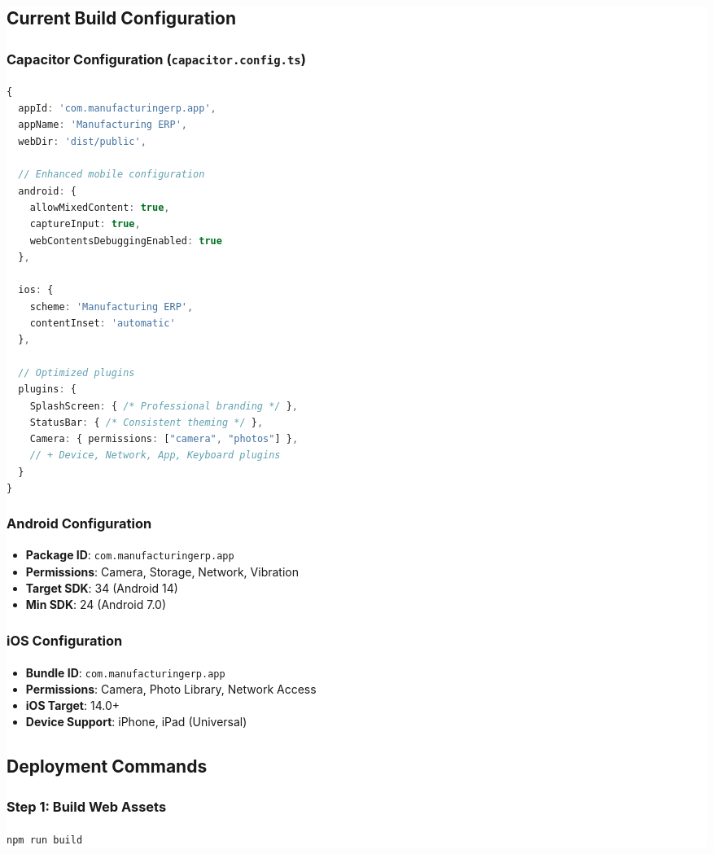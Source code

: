 ## Current Build Configuration

### Capacitor Configuration (`capacitor.config.ts`)
```typescript
{
  appId: 'com.manufacturingerp.app',
  appName: 'Manufacturing ERP',
  webDir: 'dist/public',
  
  // Enhanced mobile configuration
  android: {
    allowMixedContent: true,
    captureInput: true,
    webContentsDebuggingEnabled: true
  },
  
  ios: {
    scheme: 'Manufacturing ERP',
    contentInset: 'automatic'
  },
  
  // Optimized plugins
  plugins: {
    SplashScreen: { /* Professional branding */ },
    StatusBar: { /* Consistent theming */ },
    Camera: { permissions: ["camera", "photos"] },
    // + Device, Network, App, Keyboard plugins
  }
}
```

### Android Configuration
- **Package ID**: `com.manufacturingerp.app`
- **Permissions**: Camera, Storage, Network, Vibration
- **Target SDK**: 34 (Android 14)
- **Min SDK**: 24 (Android 7.0)

### iOS Configuration  
- **Bundle ID**: `com.manufacturingerp.app`
- **Permissions**: Camera, Photo Library, Network Access
- **iOS Target**: 14.0+
- **Device Support**: iPhone, iPad (Universal)

## Deployment Commands

### Step 1: Build Web Assets
```bash
npm run build
```
